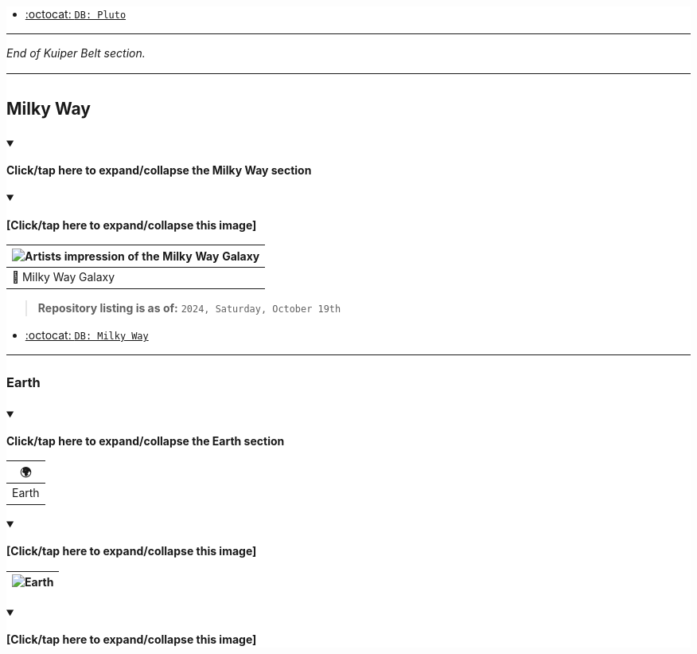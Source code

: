 - [:octocat: `DB: Pluto`](https://github.com/seanpm2001/Seanpm2001_WorldDB_DB_Pluto/)

</details> 

---

_End of Kuiper Belt section._

</details> 

---

## Milky Way

<details open><summary><p lang="en"><b>Click/tap here to expand/collapse the Milky Way section</b></p></summary>

<details open><summary><p lang="en"><b>[Click/tap here to expand/collapse this image]</b></p></summary>

| <img src="/Graphics/Milky-Way/Artist’s_impression_of_the_Milky_Way.jpeg" alt="Artists impression of the Milky Way Galaxy" title="Artists impression of the Milky Way Galaxy" width="5600" height="5600"> |
|---|
| 🌌️ Milky Way Galaxy |



</details> 

> **Repository listing is as of:** `2024, Saturday, October 19th`

- [:octocat: `DB: Milky Way`](https://github.com/seanpm2001/Seanpm2001_WorldDB_DB_Milky-Way/)

---

### Earth

<details open><summary><p lang="en"><b>Click/tap here to expand/collapse the Earth section</b></p></summary>

| 🌍️ |
|---|
| Earth |

<details open><summary><p lang="en"><b>[Click/tap here to expand/collapse this image]</b></p></summary>

| <img src="/Graphics/Earth/The_Blue_Marble_(remastered).jpeg" alt="Earth" title="Earth" width="3000" height="3000"> |
|---|



</details> 

<details open><summary><p lang="en"><b>[Click/tap here to expand/collapse this image]</b></p></summary>
